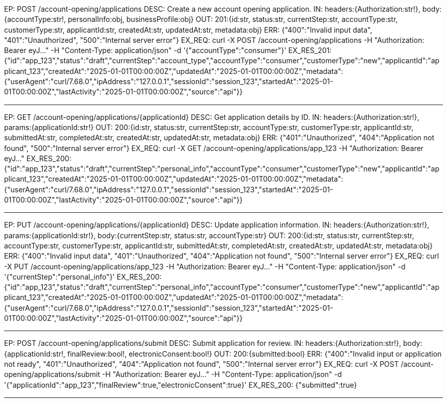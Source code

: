 EP: POST /account-opening/applications
DESC: Create a new account opening application.
IN: headers:{Authorization:str!}, body:{accountType:str!, personalInfo:obj, businessProfile:obj}
OUT: 201:{id:str, status:str, currentStep:str, accountType:str, customerType:str, applicantId:str, createdAt:str, updatedAt:str, metadata:obj}
ERR: {"400":"Invalid input data", "401":"Unauthorized", "500":"Internal server error"}
EX_REQ: curl -X POST /account-opening/applications -H "Authorization: Bearer eyJ..." -H "Content-Type: application/json" -d '{"accountType":"consumer"}'
EX_RES_201: {"id":"app_123","status":"draft","currentStep":"account_type","accountType":"consumer","customerType":"new","applicantId":"applicant_123","createdAt":"2025-01-01T00:00:00Z","updatedAt":"2025-01-01T00:00:00Z","metadata":{"userAgent":"curl/7.68.0","ipAddress":"127.0.0.1","sessionId":"session_123","startedAt":"2025-01-01T00:00:00Z","lastActivity":"2025-01-01T00:00:00Z","source":"api"}}

---

EP: GET /account-opening/applications/{applicationId}
DESC: Get application details by ID.
IN: headers:{Authorization:str!}, params:{applicationId:str!}
OUT: 200:{id:str, status:str, currentStep:str, accountType:str, customerType:str, applicantId:str, submittedAt:str, completedAt:str, createdAt:str, updatedAt:str, metadata:obj}
ERR: {"401":"Unauthorized", "404":"Application not found", "500":"Internal server error"}
EX_REQ: curl -X GET /account-opening/applications/app_123 -H "Authorization: Bearer eyJ..."
EX_RES_200: {"id":"app_123","status":"draft","currentStep":"personal_info","accountType":"consumer","customerType":"new","applicantId":"applicant_123","createdAt":"2025-01-01T00:00:00Z","updatedAt":"2025-01-01T00:00:00Z","metadata":{"userAgent":"curl/7.68.0","ipAddress":"127.0.0.1","sessionId":"session_123","startedAt":"2025-01-01T00:00:00Z","lastActivity":"2025-01-01T00:00:00Z","source":"api"}}

---

EP: PUT /account-opening/applications/{applicationId}
DESC: Update application information.
IN: headers:{Authorization:str!}, params:{applicationId:str!}, body:{currentStep:str, status:str, accountType:str}
OUT: 200:{id:str, status:str, currentStep:str, accountType:str, customerType:str, applicantId:str, submittedAt:str, completedAt:str, createdAt:str, updatedAt:str, metadata:obj}
ERR: {"400":"Invalid input data", "401":"Unauthorized", "404":"Application not found", "500":"Internal server error"}
EX_REQ: curl -X PUT /account-opening/applications/app_123 -H "Authorization: Bearer eyJ..." -H "Content-Type: application/json" -d '{"currentStep":"personal_info"}'
EX_RES_200: {"id":"app_123","status":"draft","currentStep":"personal_info","accountType":"consumer","customerType":"new","applicantId":"applicant_123","createdAt":"2025-01-01T00:00:00Z","updatedAt":"2025-01-01T00:00:00Z","metadata":{"userAgent":"curl/7.68.0","ipAddress":"127.0.0.1","sessionId":"session_123","startedAt":"2025-01-01T00:00:00Z","lastActivity":"2025-01-01T00:00:00Z","source":"api"}}

---

EP: POST /account-opening/applications/submit
DESC: Submit application for review.
IN: headers:{Authorization:str!}, body:{applicationId:str!, finalReview:bool!, electronicConsent:bool!}
OUT: 200:{submitted:bool}
ERR: {"400":"Invalid input or application not ready", "401":"Unauthorized", "404":"Application not found", "500":"Internal server error"}
EX_REQ: curl -X POST /account-opening/applications/submit -H "Authorization: Bearer eyJ..." -H "Content-Type: application/json" -d '{"applicationId":"app_123","finalReview":true,"electronicConsent":true}'
EX_RES_200: {"submitted":true}

---